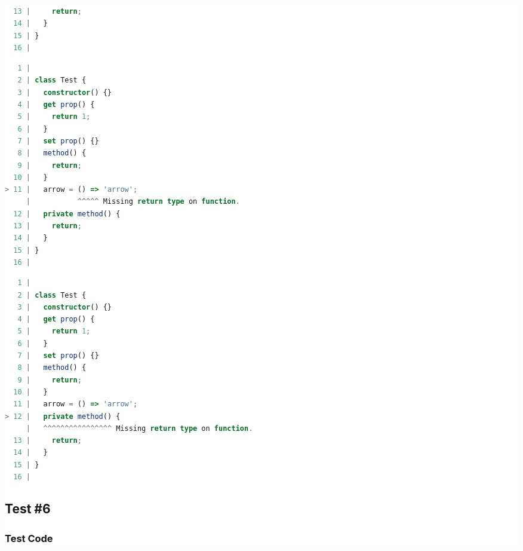 ```ts
  13 |     return;
  14 |   }
  15 | }
  16 |       
```


```ts
   1 |
   2 | class Test {
   3 |   constructor() {}
   4 |   get prop() {
   5 |     return 1;
   6 |   }
   7 |   set prop() {}
   8 |   method() {
   9 |     return;
  10 |   }
> 11 |   arrow = () => 'arrow';
     |           ^^^^^ Missing return type on function.
  12 |   private method() {
  13 |     return;
  14 |   }
  15 | }
  16 |       
```


```ts
   1 |
   2 | class Test {
   3 |   constructor() {}
   4 |   get prop() {
   5 |     return 1;
   6 |   }
   7 |   set prop() {}
   8 |   method() {
   9 |     return;
  10 |   }
  11 |   arrow = () => 'arrow';
> 12 |   private method() {
     |   ^^^^^^^^^^^^^^^^ Missing return type on function.
  13 |     return;
  14 |   }
  15 | }
  16 |       
```

## Test #6

### Test Code

